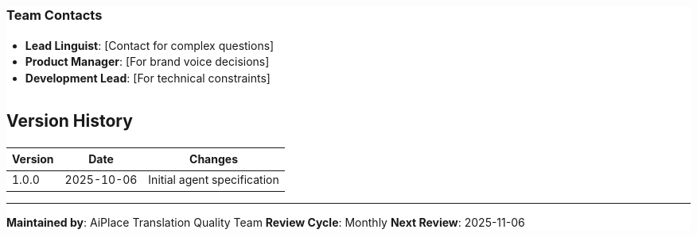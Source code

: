 ### Team Contacts
- **Lead Linguist**: [Contact for complex questions]
- **Product Manager**: [For brand voice decisions]
- **Development Lead**: [For technical constraints]

## Version History

| Version | Date | Changes |
|---------|------|---------|
| 1.0.0 | 2025-10-06 | Initial agent specification |

---

**Maintained by**: AiPlace Translation Quality Team
**Review Cycle**: Monthly
**Next Review**: 2025-11-06
